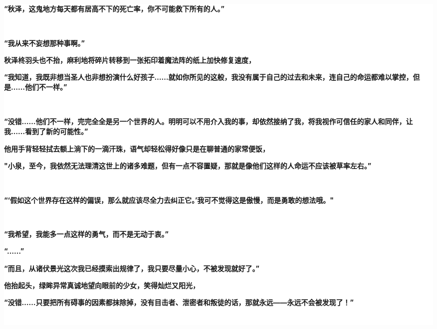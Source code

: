  

**“秋泽，这鬼地方每天都有居高不下的死亡率，你不可能救下所有的人。”**

 

 
<br>



**“我从来不妄想那种事啊。”**

 

**秋泽柊羽头也不抬，麻利地将碎片转移到一张拓印着魔法阵的纸上加快修复速度，**

 

**“我知道，我既非想当圣人也非想扮演什么好孩子……就如你所见的这般，我没有属于自己的过去和未来，连自己的命运都难以掌控，但是……他们不一样。”**

 

<br>


 

**“没错……他们不一样，完完全全是另一个世界的人。明明可以不用介入我的事，却依然接纳了我，将我视作可信任的家人和同伴，让我……看到了新的可能性。”**

 

**他用手背轻轻拭去额上淌下的一滴汗珠，语气却轻松得好像只是在聊普通的家常便饭，**

 

**"小泉，至今，我依然无法理清这世上的诸多难题，但有一点不容置疑，那就是像他们这样的人命运不应该被草率左右。”**

 

<br>


 

**“‘假如这个世界存在这样的偏误，那么就应该尽全力去纠正它。’我可不觉得这是傲慢，而是勇敢的想法哦。"**

<br>


 

**“我希望，我能多一点这样的勇气，而不是无动于衷。”**

 

 

**“……”**

 

 

**“而且，从诸伏景光这次我已经摸索出规律了，我只要尽量小心，不被发现就好了。”**

 

**他抬起头，绿眸异常真诚地望向眼前的少女，笑得灿烂又阳光，**

 

**“没错……只要把所有碍事的因素都抹除掉，没有目击者、泄密者和叛徒的话，那就永远——永远不会被发现了！”**

 

<br>
